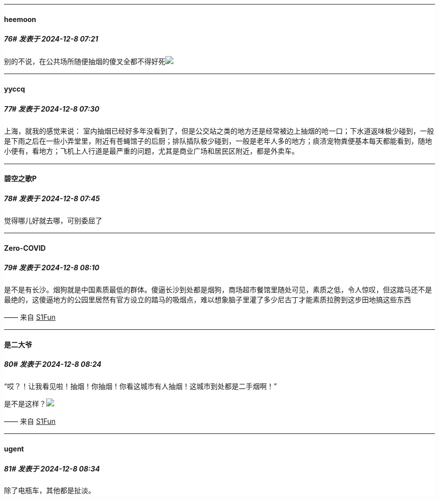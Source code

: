 
*****

####  heemoon  
##### 76#       发表于 2024-12-8 07:21

别的不说，在公共场所随便抽烟的傻叉全都不得好死<img src="https://static.saraba1st.com/image/smiley/face2017/047.png" referrerpolicy="no-referrer">


*****

####  yyccq  
##### 77#       发表于 2024-12-8 07:30

上海，就我的感觉来说：
室内抽烟已经好多年没看到了，但是公交站之类的地方还是经常被边上抽烟的呛一口；下水道返味极少碰到，一般是下雨之后在一些小弄堂里，附近有苍蝇馆子的后厨；排队插队极少碰到，一般是老年人多的地方；痰渍宠物粪便基本每天都能看到，随地小便有，看地方；飞机上人行道是最严重的问题，尤其是商业广场和居民区附近，都是外卖车。


*****

####  碧空之歌P  
##### 78#       发表于 2024-12-8 07:45

觉得哪儿好就去哪，可别委屈了


*****

####  Zero-COVID  
##### 79#       发表于 2024-12-8 08:10

是不是有长沙。烟狗就是中国素质最低的群体。傻逼长沙到处都是烟狗，商场超市餐馆里随处可见，素质之低，令人惊叹，但这踏马还不是最绝的，这傻逼地方的公园里居然有官方设立的踏马的吸烟点，难以想象脑子里灌了多少尼古丁才能素质拉胯到这步田地搞这些东西

—— 来自 [S1Fun](https://s1fun.koalcat.com)


*****

####  是二大爷  
##### 80#       发表于 2024-12-8 08:24

“哎？！让我看见啦！抽烟！你抽烟！你看这城市有人抽烟！这城市到处都是二手烟啊！”

是不是这样？<img src="https://static.saraba1st.com/image/smiley/face2017/049.png" referrerpolicy="no-referrer">

—— 来自 [S1Fun](https://s1fun.koalcat.com)


*****

####  ugent  
##### 81#       发表于 2024-12-8 08:34

除了电瓶车，其他都是扯淡。
